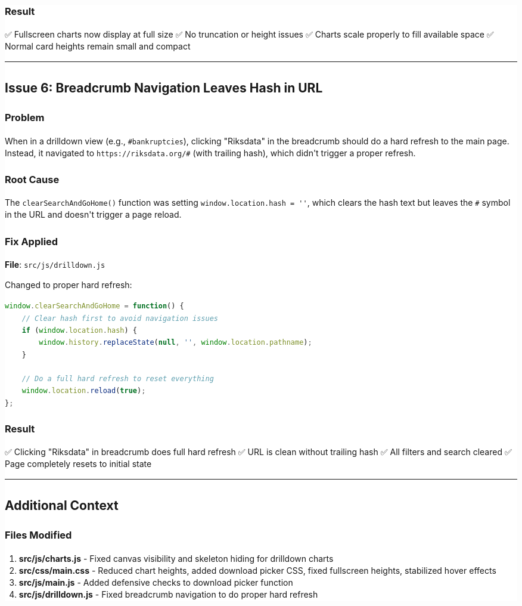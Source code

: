 ### Result
✅ Fullscreen charts now display at full size
✅ No truncation or height issues
✅ Charts scale properly to fill available space
✅ Normal card heights remain small and compact

---

## Issue 6: Breadcrumb Navigation Leaves Hash in URL

### Problem
When in a drilldown view (e.g., `#bankruptcies`), clicking "Riksdata" in the breadcrumb should do a hard refresh to the main page. Instead, it navigated to `https://riksdata.org/#` (with trailing hash), which didn't trigger a proper refresh.

### Root Cause
The `clearSearchAndGoHome()` function was setting `window.location.hash = ''`, which clears the hash text but leaves the `#` symbol in the URL and doesn't trigger a page reload.

### Fix Applied
**File**: `src/js/drilldown.js`

Changed to proper hard refresh:

```javascript
window.clearSearchAndGoHome = function() {
    // Clear hash first to avoid navigation issues
    if (window.location.hash) {
        window.history.replaceState(null, '', window.location.pathname);
    }
    
    // Do a full hard refresh to reset everything
    window.location.reload(true);
};
```

### Result
✅ Clicking "Riksdata" in breadcrumb does full hard refresh
✅ URL is clean without trailing hash
✅ All filters and search cleared
✅ Page completely resets to initial state

---

## Additional Context

### Files Modified
1. **src/js/charts.js** - Fixed canvas visibility and skeleton hiding for drilldown charts
2. **src/css/main.css** - Reduced chart heights, added download picker CSS, fixed fullscreen heights, stabilized hover effects
3. **src/js/main.js** - Added defensive checks to download picker function
4. **src/js/drilldown.js** - Fixed breadcrumb navigation to do proper hard refresh
